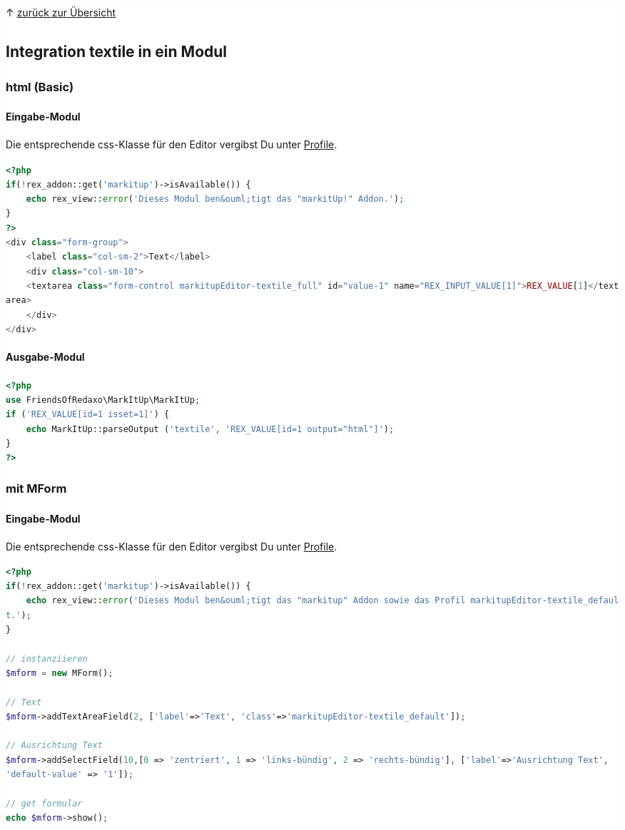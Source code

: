 &uarr; [zurück zur Übersicht](#top)



<a name="textile"></a>
## Integration textile in ein Modul

### html (Basic)

#### Eingabe-Modul

Die entsprechende css-Klasse für den Editor vergibst Du unter [Profile](/redaxo/index.php?page=markitup/profiles).

```php
<?php
if(!rex_addon::get('markitup')->isAvailable()) {
	echo rex_view::error('Dieses Modul ben&ouml;tigt das "markitUp!" Addon.');
}
?>
<div class="form-group">
	<label class="col-sm-2">Text</label>
	<div class="col-sm-10">
	<textarea class="form-control markitupEditor-textile_full" id="value-1" name="REX_INPUT_VALUE[1]">REX_VALUE[1]</textarea>
	</div>
</div>
```

#### Ausgabe-Modul

```php
<?php
use FriendsOfRedaxo\MarkItUp\MarkItUp;
if ('REX_VALUE[id=1 isset=1]') {
	echo MarkItUp::parseOutput ('textile', 'REX_VALUE[id=1 output="html"]');
}
?>
```

### mit MForm

#### Eingabe-Modul

Die entsprechende css-Klasse für den Editor vergibst Du unter [Profile](/redaxo/index.php?page=markitup/profiles).

```php
<?php
if(!rex_addon::get('markitup')->isAvailable()) {
	echo rex_view::error('Dieses Modul ben&ouml;tigt das "markitup" Addon sowie das Profil markitupEditor-textile_default.');
}

// instanziieren
$mform = new MForm();

// Text
$mform->addTextAreaField(2, ['label'=>'Text', 'class'=>'markitupEditor-textile_default']);

// Ausrichtung Text
$mform->addSelectField(10,[0 => 'zentriert', 1 => 'links-bündig', 2 => 'rechts-bündig'], ['label'=>'Ausrichtung Text', 'default-value' => '1']);

// get formular
echo $mform->show();

```